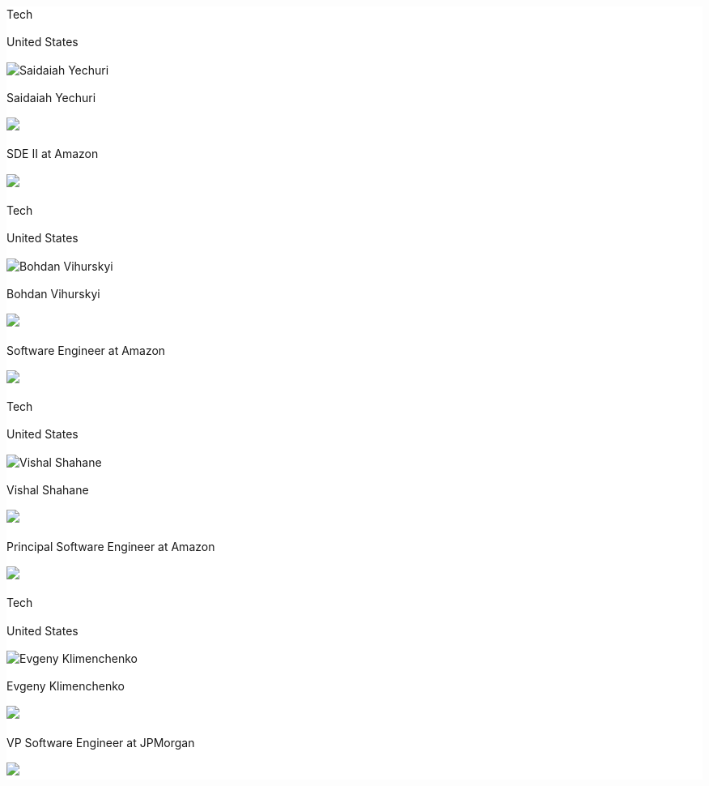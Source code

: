 Tech

United States

![Saidaiah Yechuri](https://cdn.prod.website-files.com/65de32a5db6b43b048630b6a/66d1b07d5d34b3fe0f2cecb8_056d34b25b6541adade7cf3f0218b98b.jpeg)

Saidaiah Yechuri

![](https://cdn.prod.website-files.com/65de32a5db6b43b048630b6a/668ec40f2ffe6cf141cd86af_660d76257ff162b823ea8657_united-states%20(1)-p-500.png)

SDE II at Amazon

[![](https://cdn.prod.website-files.com/65de32a4db6b43b048630aef/65f848c3251f12e0efea416d_linkedin.png)](https://www.linkedin.com/in/saidaiah-yechuri-1257bb14/)

Tech

United States

![Bohdan Vihurskyi](https://cdn.prod.website-files.com/65de32a5db6b43b048630b6a/66dc35f279521852fdd16268_dfe2ceb030244d9198d956d665e3e817.jpeg)

Bohdan Vihurskyi

![](https://cdn.prod.website-files.com/65de32a5db6b43b048630b6a/668ec40f2ffe6cf141cd86af_660d76257ff162b823ea8657_united-states%20(1)-p-500.png)

Software Engineer at Amazon

[![](https://cdn.prod.website-files.com/65de32a4db6b43b048630aef/65f848c3251f12e0efea416d_linkedin.png)](https://www.linkedin.com/in/vihursky)

Tech

United States

![Vishal Shahane](https://cdn.prod.website-files.com/65de32a5db6b43b048630b6a/6720849adc7b193ae6e312de_66f811a350579fd8a845a80b_7383e453a0974177a3744483c8606fef.png)

Vishal Shahane

![](https://cdn.prod.website-files.com/65de32a5db6b43b048630b6a/668ec40f2ffe6cf141cd86af_660d76257ff162b823ea8657_united-states%20(1)-p-500.png)

Principal Software Engineer at Amazon

[![](https://cdn.prod.website-files.com/65de32a4db6b43b048630aef/65f848c3251f12e0efea416d_linkedin.png)](https://www.linkedin.com/in/vishalshahane/)

Tech

United States

![Evgeny Klimenchenko](https://cdn.prod.website-files.com/65de32a5db6b43b048630b6a/66f818403a5c35d1d482dcd9_da42d53a725e4f89bd9768251b3992c9.jpeg)

Evgeny Klimenchenko

![](https://cdn.prod.website-files.com/65de32a5db6b43b048630b6a/66901e743bc7316a44cf99ec_6638a9a3aa6657eb31a62025_united-kingdom.png)

VP Software Engineer at JPMorgan

[![](https://cdn.prod.website-files.com/65de32a4db6b43b048630aef/65f848c3251f12e0efea416d_linkedin.png)](https://www.linkedin.com/in/kevgeny/)
